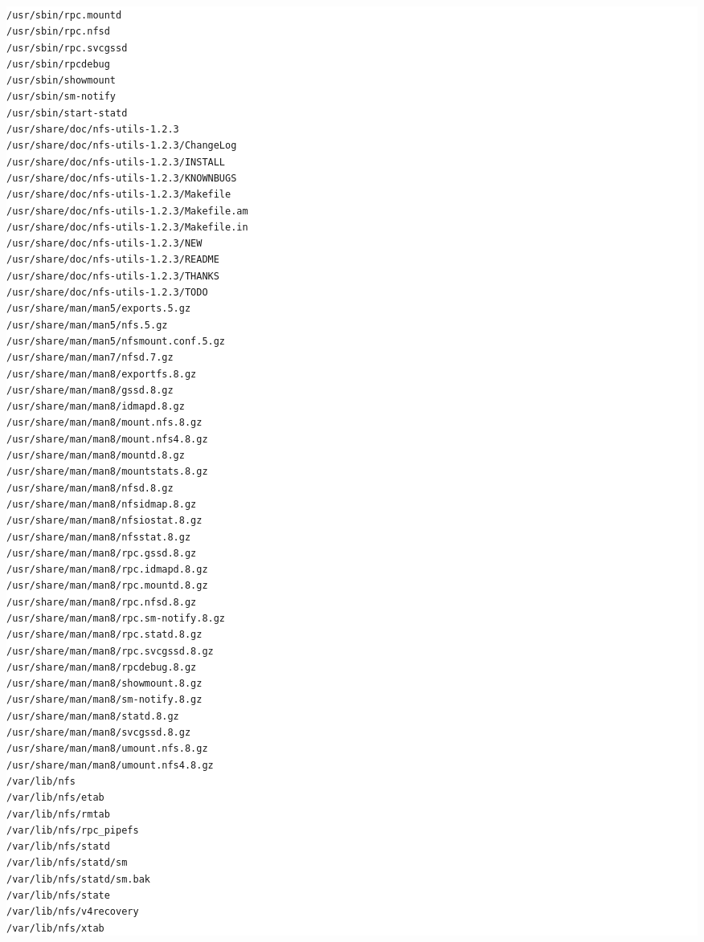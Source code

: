 ```shell
/usr/sbin/rpc.mountd
/usr/sbin/rpc.nfsd
/usr/sbin/rpc.svcgssd
/usr/sbin/rpcdebug
/usr/sbin/showmount
/usr/sbin/sm-notify
/usr/sbin/start-statd
/usr/share/doc/nfs-utils-1.2.3
/usr/share/doc/nfs-utils-1.2.3/ChangeLog
/usr/share/doc/nfs-utils-1.2.3/INSTALL
/usr/share/doc/nfs-utils-1.2.3/KNOWNBUGS
/usr/share/doc/nfs-utils-1.2.3/Makefile
/usr/share/doc/nfs-utils-1.2.3/Makefile.am
/usr/share/doc/nfs-utils-1.2.3/Makefile.in
/usr/share/doc/nfs-utils-1.2.3/NEW
/usr/share/doc/nfs-utils-1.2.3/README
/usr/share/doc/nfs-utils-1.2.3/THANKS
/usr/share/doc/nfs-utils-1.2.3/TODO
/usr/share/man/man5/exports.5.gz
/usr/share/man/man5/nfs.5.gz
/usr/share/man/man5/nfsmount.conf.5.gz
/usr/share/man/man7/nfsd.7.gz
/usr/share/man/man8/exportfs.8.gz
/usr/share/man/man8/gssd.8.gz
/usr/share/man/man8/idmapd.8.gz
/usr/share/man/man8/mount.nfs.8.gz
/usr/share/man/man8/mount.nfs4.8.gz
/usr/share/man/man8/mountd.8.gz
/usr/share/man/man8/mountstats.8.gz
/usr/share/man/man8/nfsd.8.gz
/usr/share/man/man8/nfsidmap.8.gz
/usr/share/man/man8/nfsiostat.8.gz
/usr/share/man/man8/nfsstat.8.gz
/usr/share/man/man8/rpc.gssd.8.gz
/usr/share/man/man8/rpc.idmapd.8.gz
/usr/share/man/man8/rpc.mountd.8.gz
/usr/share/man/man8/rpc.nfsd.8.gz
/usr/share/man/man8/rpc.sm-notify.8.gz
/usr/share/man/man8/rpc.statd.8.gz
/usr/share/man/man8/rpc.svcgssd.8.gz
/usr/share/man/man8/rpcdebug.8.gz
/usr/share/man/man8/showmount.8.gz
/usr/share/man/man8/sm-notify.8.gz
/usr/share/man/man8/statd.8.gz
/usr/share/man/man8/svcgssd.8.gz
/usr/share/man/man8/umount.nfs.8.gz
/usr/share/man/man8/umount.nfs4.8.gz
/var/lib/nfs
/var/lib/nfs/etab
/var/lib/nfs/rmtab
/var/lib/nfs/rpc_pipefs
/var/lib/nfs/statd
/var/lib/nfs/statd/sm
/var/lib/nfs/statd/sm.bak
/var/lib/nfs/state
/var/lib/nfs/v4recovery
/var/lib/nfs/xtab
```
